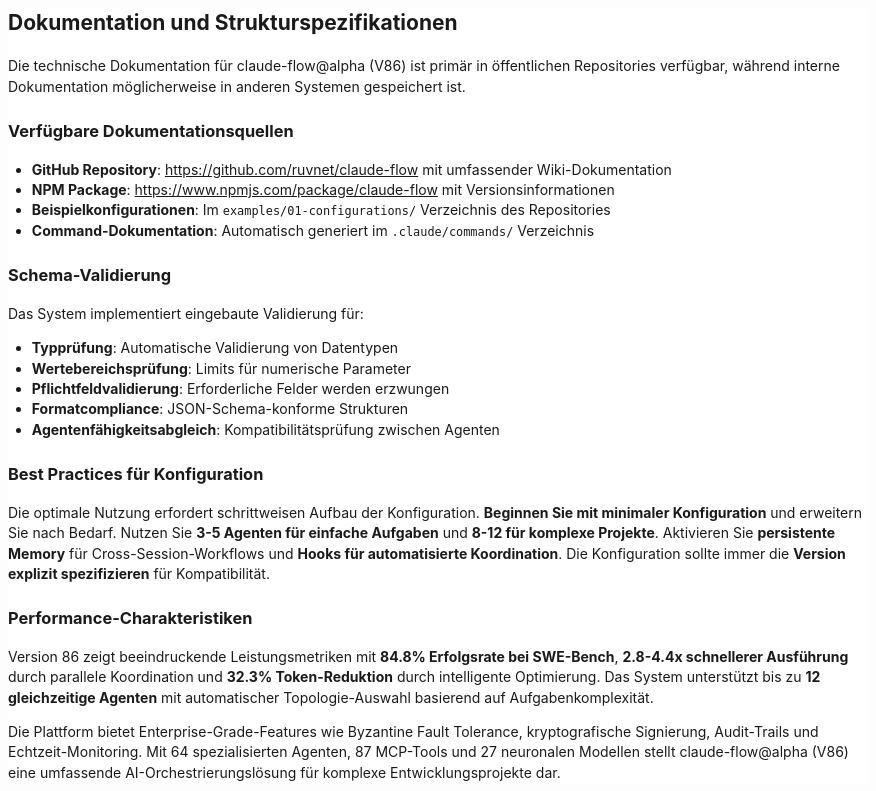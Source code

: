 ## Dokumentation und Strukturspezifikationen

Die technische Dokumentation für claude-flow@alpha (V86) ist primär in öffentlichen Repositories verfügbar, während interne Dokumentation möglicherweise in anderen Systemen gespeichert ist.

### Verfügbare Dokumentationsquellen
- **GitHub Repository**: https://github.com/ruvnet/claude-flow mit umfassender Wiki-Dokumentation
- **NPM Package**: https://www.npmjs.com/package/claude-flow mit Versionsinformationen
- **Beispielkonfigurationen**: Im `examples/01-configurations/` Verzeichnis des Repositories
- **Command-Dokumentation**: Automatisch generiert im `.claude/commands/` Verzeichnis

### Schema-Validierung
Das System implementiert eingebaute Validierung für:
- **Typprüfung**: Automatische Validierung von Datentypen
- **Wertebereichsprüfung**: Limits für numerische Parameter
- **Pflichtfeldvalidierung**: Erforderliche Felder werden erzwungen
- **Formatcompliance**: JSON-Schema-konforme Strukturen
- **Agentenfähigkeitsabgleich**: Kompatibilitätsprüfung zwischen Agenten

### Best Practices für Konfiguration
Die optimale Nutzung erfordert schrittweisen Aufbau der Konfiguration. **Beginnen Sie mit minimaler Konfiguration** und erweitern Sie nach Bedarf. Nutzen Sie **3-5 Agenten für einfache Aufgaben** und **8-12 für komplexe Projekte**. Aktivieren Sie **persistente Memory** für Cross-Session-Workflows und **Hooks für automatisierte Koordination**. Die Konfiguration sollte immer die **Version explizit spezifizieren** für Kompatibilität.

### Performance-Charakteristiken
Version 86 zeigt beeindruckende Leistungsmetriken mit **84.8% Erfolgsrate bei SWE-Bench**, **2.8-4.4x schnellerer Ausführung** durch parallele Koordination und **32.3% Token-Reduktion** durch intelligente Optimierung. Das System unterstützt bis zu **12 gleichzeitige Agenten** mit automatischer Topologie-Auswahl basierend auf Aufgabenkomplexität.

Die Plattform bietet Enterprise-Grade-Features wie Byzantine Fault Tolerance, kryptografische Signierung, Audit-Trails und Echtzeit-Monitoring. Mit 64 spezialisierten Agenten, 87 MCP-Tools und 27 neuronalen Modellen stellt claude-flow@alpha (V86) eine umfassende AI-Orchestrierungslösung für komplexe Entwicklungsprojekte dar.